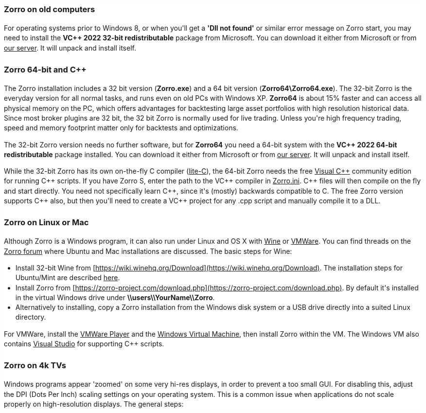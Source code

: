 ### Zorro on old computers

For operating systems prior to Windows 8, or when you'll get a **'Dll not found'** or similar error message on Zorro start, you may need to install the **VC++ 2022 32-bit redistributable** package from Microsoft. You can download it either from Microsoft or from [our server](http://opserver.de/down/VC_redist.x86.exe). It will unpack and install itself.

### Zorro 64-bit and C++

The Zorro installation includes a 32 bit version (**Zorro.exe**) and a 64 bit version (**Zorro64\\Zorro64.exe**). The 32-bit Zorro is the everyday version for all normal tasks, and runs even on old PCs with Windows XP. **Zorro64** is about 15% faster and can access all physical memory on the PC, which offers advantages for backtesting large asset portfolios with high resolution historical data. Since most broker plugins are 32 bit, the 32 bit Zorro is normally used for live trading. Unless you're high frequency trading, speed and memory footprint matter only for backtests and optimizations.

The 32-bit Zorro version needs no further software, but for **Zorro64** you need a 64-bit system with the **VC++ 2022 64-bit redistributable** package installed. You can download it either from Microsoft or from [our server](http://opserver.de/down/VC_redist.x64.exe). It will unpack and install itself.

While the 32-bit Zorro has its own on-the-fly C compiler ([lite-C](tutorial_var.md)), the 64-bit Zorro needs the free [Visual C++](dlls.md) community edition for running C++ scripts. If you have Zorro S, enter the path to the VC++ compiler in [Zorro.ini](007_Training.md). C++ files will then compile on the fly and start directly. You need not specifically learn C++, since it's (mostly) backwards compatible to C. The free Zorro version supports C++ also, but then you'll need to create a VC++ project for any .cpp script and manually compile it to a DLL.

### Zorro on Linux or Mac

Although Zorro is a Windows program, it can also run under Linux and OS X with [Wine](https://www.winehq.org) or [VMWare](https://customerconnect.vmware.com/en/downloads/details?downloadGroup=WKST-PLAYER-1624&productId=1039). You can find threads on the [Zorro forum](https://opserver.de/ubb7/ubbthreads.php?ubb=cfrm&c=1) where Ubuntu and Mac installations are discussed. The basic steps for Wine:

*   Install 32-bit Wine from [https://wiki.winehq.org/Download](https://wiki.winehq.org/Download). The installation steps for Ubuntu/Mint are described [here](https://wiki.winehq.org/Ubuntu).
*   Install Zorro from [https://zorro-project.com/download.php](https://zorro-project.com/download.php). By default it's installed in the virtual Windows drive under **\\\\users\\\\YourName\\\\Zorro**.
*   Alternatively to installing, copy a Zorro installation from the Windows disk system or a USB drive directly into a suited Linux directory.

For VMWare, install the [VMWare Player](https://customerconnect.vmware.com/en/downloads/details?downloadGroup=WKST-PLAYER-1624&productId=1039&) and the [Windows Virtual Machine](https://developer.microsoft.com/en-us/windows/downloads/virtual-machines/), then install Zorro within the VM. The Windows VM also contains [Visual Studio](dlls.md) for supporting C++ scripts.

### Zorro on 4k TVs

Windows programs appear 'zoomed' on some very hi-res displays, in order to prevent a too small GUI. For disabling this, adjust the DPI (Dots Per Inch) scaling settings on your operating system. This is a common issue when applications do not scale properly on high-resolution displays. The general steps:
